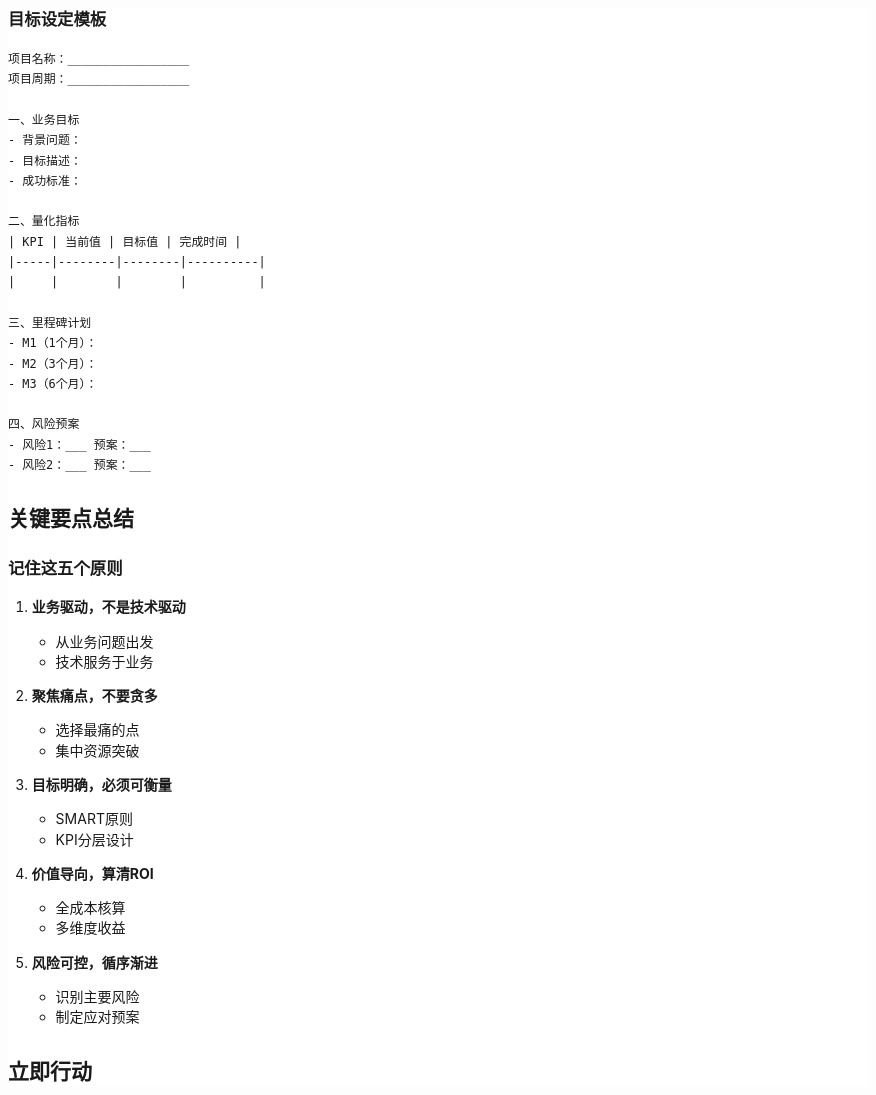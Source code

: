 ### 目标设定模板

```
项目名称：_________________
项目周期：_________________

一、业务目标
- 背景问题：
- 目标描述：
- 成功标准：

二、量化指标
| KPI | 当前值 | 目标值 | 完成时间 |
|-----|--------|--------|----------|
|     |        |        |          |

三、里程碑计划
- M1（1个月）：
- M2（3个月）：
- M3（6个月）：

四、风险预案
- 风险1：___ 预案：___
- 风险2：___ 预案：___
```

## 关键要点总结

### 记住这五个原则

1. **业务驱动，不是技术驱动**
   - 从业务问题出发
   - 技术服务于业务

2. **聚焦痛点，不要贪多**
   - 选择最痛的点
   - 集中资源突破

3. **目标明确，必须可衡量**
   - SMART原则
   - KPI分层设计

4. **价值导向，算清ROI**
   - 全成本核算
   - 多维度收益

5. **风险可控，循序渐进**
   - 识别主要风险
   - 制定应对预案

## 立即行动
